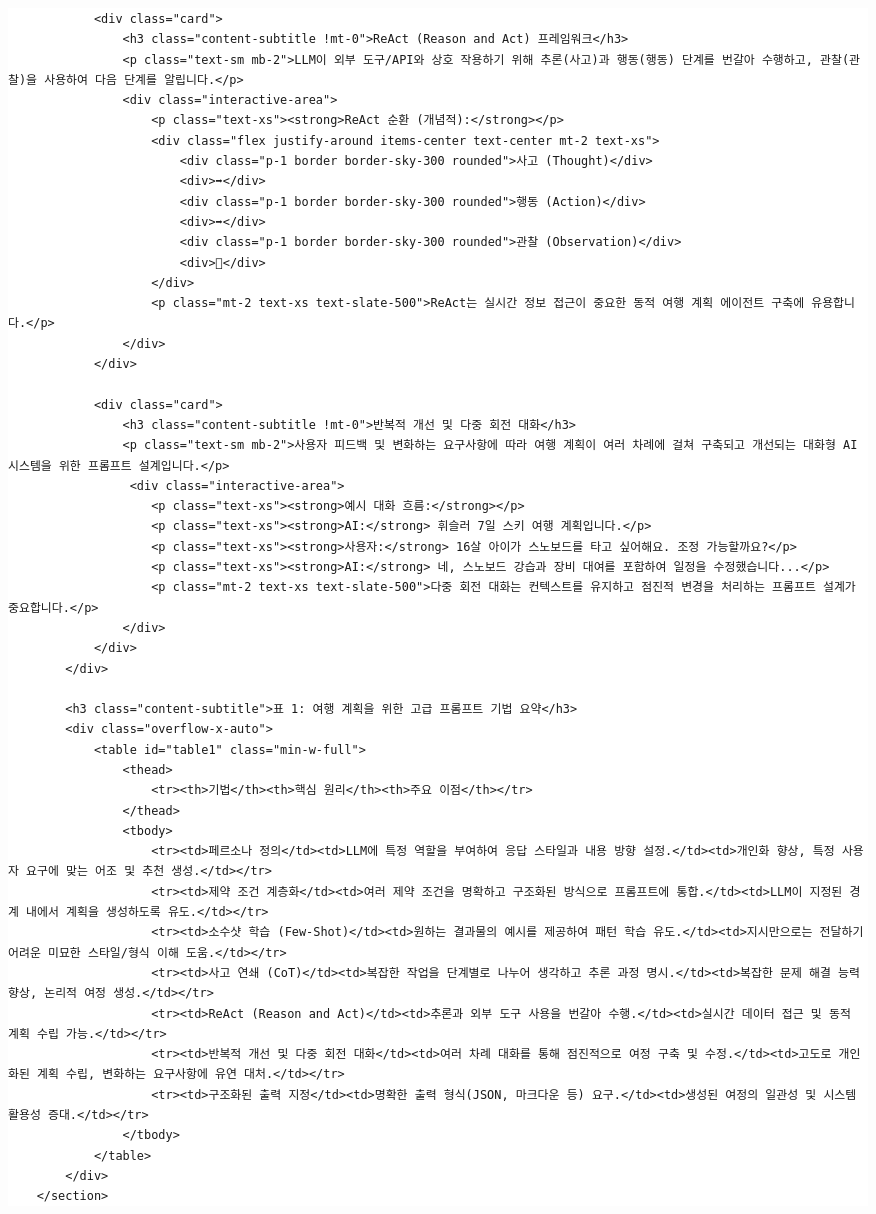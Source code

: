 
                <div class="card">
                    <h3 class="content-subtitle !mt-0">ReAct (Reason and Act) 프레임워크</h3>
                    <p class="text-sm mb-2">LLM이 외부 도구/API와 상호 작용하기 위해 추론(사고)과 행동(행동) 단계를 번갈아 수행하고, 관찰(관찰)을 사용하여 다음 단계를 알립니다.</p>
                    <div class="interactive-area">
                        <p class="text-xs"><strong>ReAct 순환 (개념적):</strong></p>
                        <div class="flex justify-around items-center text-center mt-2 text-xs">
                            <div class="p-1 border border-sky-300 rounded">사고 (Thought)</div>
                            <div>➡️</div>
                            <div class="p-1 border border-sky-300 rounded">행동 (Action)</div>
                            <div>➡️</div>
                            <div class="p-1 border border-sky-300 rounded">관찰 (Observation)</div>
                            <div>🔄</div>
                        </div>
                        <p class="mt-2 text-xs text-slate-500">ReAct는 실시간 정보 접근이 중요한 동적 여행 계획 에이전트 구축에 유용합니다.</p>
                    </div>
                </div>
                
                <div class="card">
                    <h3 class="content-subtitle !mt-0">반복적 개선 및 다중 회전 대화</h3>
                    <p class="text-sm mb-2">사용자 피드백 및 변화하는 요구사항에 따라 여행 계획이 여러 차례에 걸쳐 구축되고 개선되는 대화형 AI 시스템을 위한 프롬프트 설계입니다.</p>
                     <div class="interactive-area">
                        <p class="text-xs"><strong>예시 대화 흐름:</strong></p>
                        <p class="text-xs"><strong>AI:</strong> 휘슬러 7일 스키 여행 계획입니다.</p>
                        <p class="text-xs"><strong>사용자:</strong> 16살 아이가 스노보드를 타고 싶어해요. 조정 가능할까요?</p>
                        <p class="text-xs"><strong>AI:</strong> 네, 스노보드 강습과 장비 대여를 포함하여 일정을 수정했습니다...</p>
                        <p class="mt-2 text-xs text-slate-500">다중 회전 대화는 컨텍스트를 유지하고 점진적 변경을 처리하는 프롬프트 설계가 중요합니다.</p>
                    </div>
                </div>
            </div>

            <h3 class="content-subtitle">표 1: 여행 계획을 위한 고급 프롬프트 기법 요약</h3>
            <div class="overflow-x-auto">
                <table id="table1" class="min-w-full">
                    <thead>
                        <tr><th>기법</th><th>핵심 원리</th><th>주요 이점</th></tr>
                    </thead>
                    <tbody>
                        <tr><td>페르소나 정의</td><td>LLM에 특정 역할을 부여하여 응답 스타일과 내용 방향 설정.</td><td>개인화 향상, 특정 사용자 요구에 맞는 어조 및 추천 생성.</td></tr>
                        <tr><td>제약 조건 계층화</td><td>여러 제약 조건을 명확하고 구조화된 방식으로 프롬프트에 통합.</td><td>LLM이 지정된 경계 내에서 계획을 생성하도록 유도.</td></tr>
                        <tr><td>소수샷 학습 (Few-Shot)</td><td>원하는 결과물의 예시를 제공하여 패턴 학습 유도.</td><td>지시만으로는 전달하기 어려운 미묘한 스타일/형식 이해 도움.</td></tr>
                        <tr><td>사고 연쇄 (CoT)</td><td>복잡한 작업을 단계별로 나누어 생각하고 추론 과정 명시.</td><td>복잡한 문제 해결 능력 향상, 논리적 여정 생성.</td></tr>
                        <tr><td>ReAct (Reason and Act)</td><td>추론과 외부 도구 사용을 번갈아 수행.</td><td>실시간 데이터 접근 및 동적 계획 수립 가능.</td></tr>
                        <tr><td>반복적 개선 및 다중 회전 대화</td><td>여러 차례 대화를 통해 점진적으로 여정 구축 및 수정.</td><td>고도로 개인화된 계획 수립, 변화하는 요구사항에 유연 대처.</td></tr>
                        <tr><td>구조화된 출력 지정</td><td>명확한 출력 형식(JSON, 마크다운 등) 요구.</td><td>생성된 여정의 일관성 및 시스템 활용성 증대.</td></tr>
                    </tbody>
                </table>
            </div>
        </section>
